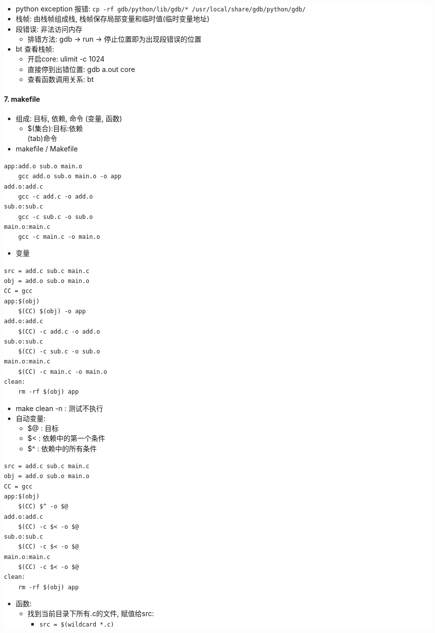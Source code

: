 * python exception 报错: `cp -rf gdb/python/lib/gdb/* /usr/local/share/gdb/python/gdb/`
* 栈帧: 由栈帧组成栈, 栈帧保存局部变量和临时值(临时变量地址)
* 段错误: 非法访问内存
    - 排错方法: gdb -> run -> 停止位置即为出现段错误的位置
* bt 查看栈帧:
    - 开启core: ulimit -c 1024 
    - 直接停到出错位置: gdb a.out core
    - 查看函数调用关系: bt

<a id="7-makefile"></a>
#### 7. makefile
* 组成: 目标, 依赖, 命令 (变量, 函数)
    - $(集合):目标:依赖<br>
      (tab)命令
* makefile / Makefile
```
app:add.o sub.o main.o
    gcc add.o sub.o main.o -o app
add.o:add.c
    gcc -c add.c -o add.o
sub.o:sub.c
    gcc -c sub.c -o sub.o
main.o:main.c
    gcc -c main.c -o main.o

```
* 变量
```
src = add.c sub.c main.c
obj = add.o sub.o main.o
CC = gcc
app:$(obj)
    $(CC) $(obj) -o app
add.o:add.c
    $(CC) -c add.c -o add.o
sub.o:sub.c
    $(CC) -c sub.c -o sub.o
main.o:main.c
    $(CC) -c main.c -o main.o
clean:
    rm -rf $(obj) app
```
* make clean -n : 测试不执行
* 自动变量: 
    - $@ : 目标
    - $< : 依赖中的第一个条件
    - $^ : 依赖中的所有条件
```
src = add.c sub.c main.c
obj = add.o sub.o main.o
CC = gcc
app:$(obj)
    $(CC) $^ -o $@
add.o:add.c
    $(CC) -c $< -o $@
sub.o:sub.c
    $(CC) -c $< -o $@
main.o:main.c
    $(CC) -c $< -o $@
clean:
    rm -rf $(obj) app
```
* 函数:
    - 找到当前目录下所有.c的文件, 赋值给src: 
        + `src = $(wildcard *.c)`